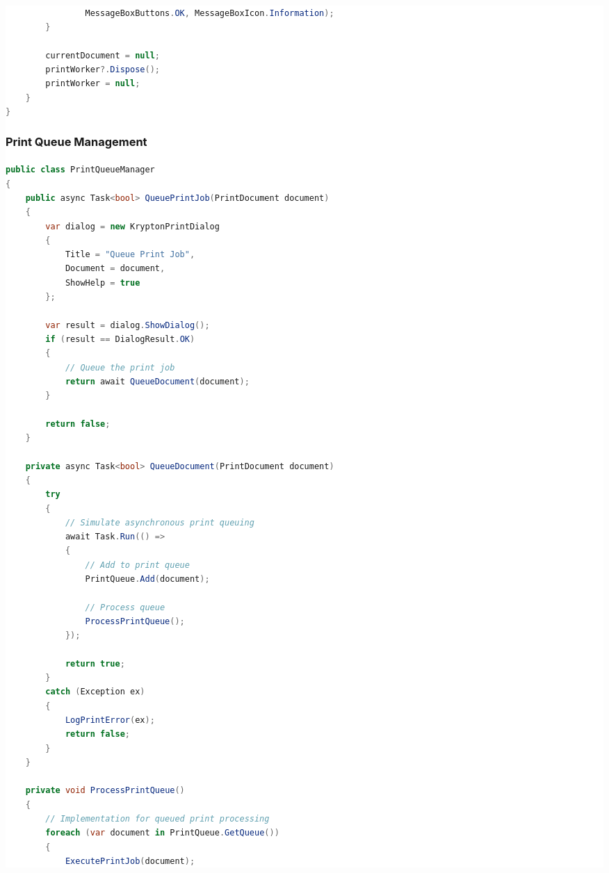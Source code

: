```csharp
                MessageBoxButtons.OK, MessageBoxIcon.Information);
        }

        currentDocument = null;
        printWorker?.Dispose();
        printWorker = null;
    }
}
```

### Print Queue Management

```csharp
public class PrintQueueManager
{
    public async Task<bool> QueuePrintJob(PrintDocument document)
    {
        var dialog = new KryptonPrintDialog
        {
            Title = "Queue Print Job",
            Document = document,
            ShowHelp = true
        };

        var result = dialog.ShowDialog();
        if (result == DialogResult.OK)
        {
            // Queue the print job
            return await QueueDocument(document);
        }

        return false;
    }

    private async Task<bool> QueueDocument(PrintDocument document)
    {
        try
        {
            // Simulate asynchronous print queuing
            await Task.Run(() =>
            {
                // Add to print queue
                PrintQueue.Add(document);
                
                // Process queue
                ProcessPrintQueue();
            });

            return true;
        }
        catch (Exception ex)
        {
            LogPrintError(ex);
            return false;
        }
    }

    private void ProcessPrintQueue()
    {
        // Implementation for queued print processing
        foreach (var document in PrintQueue.GetQueue())
        {
            ExecutePrintJob(document);
```